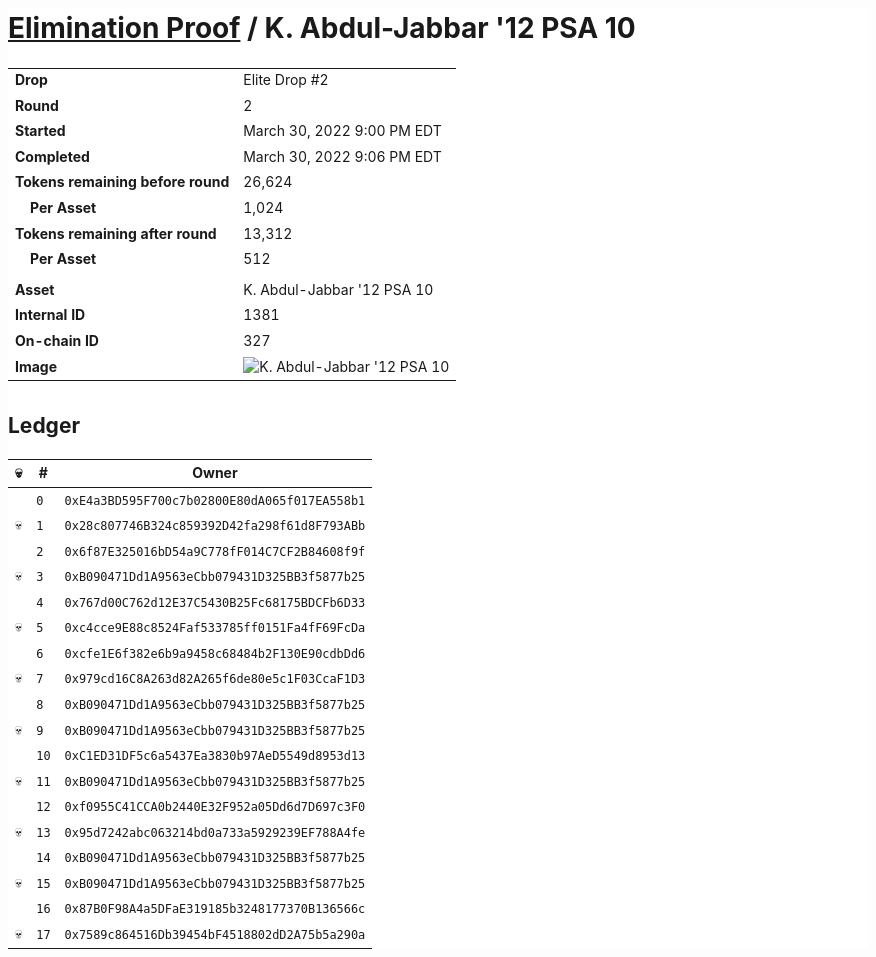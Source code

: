 # [Elimination Proof](./readme.md) / K. Abdul-Jabbar &#039;12 PSA 10

|||
|---|---|
| **Drop** | Elite Drop #2 |
| **Round** | 2 |
| **Started** | March 30, 2022 9:00 PM EDT |
| **Completed** | March 30, 2022 9:06 PM EDT |
| **Tokens remaining before round** | 26,624 |
| **&nbsp;&nbsp;&nbsp;&nbsp;Per Asset** | 1,024 |
| **Tokens remaining after round** | 13,312 |
| **&nbsp;&nbsp;&nbsp;&nbsp;Per Asset** | 512 |
| | |
| **Asset** | K. Abdul-Jabbar &#039;12 PSA 10 |
| **Internal ID** | 1381 |
| **On-chain ID** | 327 |
| **Image** | <img src="https://tcdn.blokpax.com/95e5eeed-5ed2-4455-b6cf-796a56a3fa1a/16114c606e9430801d46f7afd4e31c536ad3b691206f89ea072b4c94d0bbb7ee.png" height="200" alt="K. Abdul-Jabbar &#039;12 PSA 10" /> |

## Ledger

| 💀 | # | Owner |
| --- | --- | --- |
|  | `0` | `0xE4a3BD595F700c7b02800E80dA065f017EA558b1` |
| 💀 | `1` | `0x28c807746B324c859392D42fa298f61d8F793ABb` |
|  | `2` | `0x6f87E325016bD54a9C778fF014C7CF2B84608f9f` |
| 💀 | `3` | `0xB090471Dd1A9563eCbb079431D325BB3f5877b25` |
|  | `4` | `0x767d00C762d12E37C5430B25Fc68175BDCFb6D33` |
| 💀 | `5` | `0xc4cce9E88c8524Faf533785ff0151Fa4fF69FcDa` |
|  | `6` | `0xcfe1E6f382e6b9a9458c68484b2F130E90cdbDd6` |
| 💀 | `7` | `0x979cd16C8A263d82A265f6de80e5c1F03CcaF1D3` |
|  | `8` | `0xB090471Dd1A9563eCbb079431D325BB3f5877b25` |
| 💀 | `9` | `0xB090471Dd1A9563eCbb079431D325BB3f5877b25` |
|  | `10` | `0xC1ED31DF5c6a5437Ea3830b97AeD5549d8953d13` |
| 💀 | `11` | `0xB090471Dd1A9563eCbb079431D325BB3f5877b25` |
|  | `12` | `0xf0955C41CCA0b2440E32F952a05Dd6d7D697c3F0` |
| 💀 | `13` | `0x95d7242abc063214bd0a733a5929239EF788A4fe` |
|  | `14` | `0xB090471Dd1A9563eCbb079431D325BB3f5877b25` |
| 💀 | `15` | `0xB090471Dd1A9563eCbb079431D325BB3f5877b25` |
|  | `16` | `0x87B0F98A4a5DFaE319185b3248177370B136566c` |
| 💀 | `17` | `0x7589c864516Db39454bF4518802dD2A75b5a290a` |